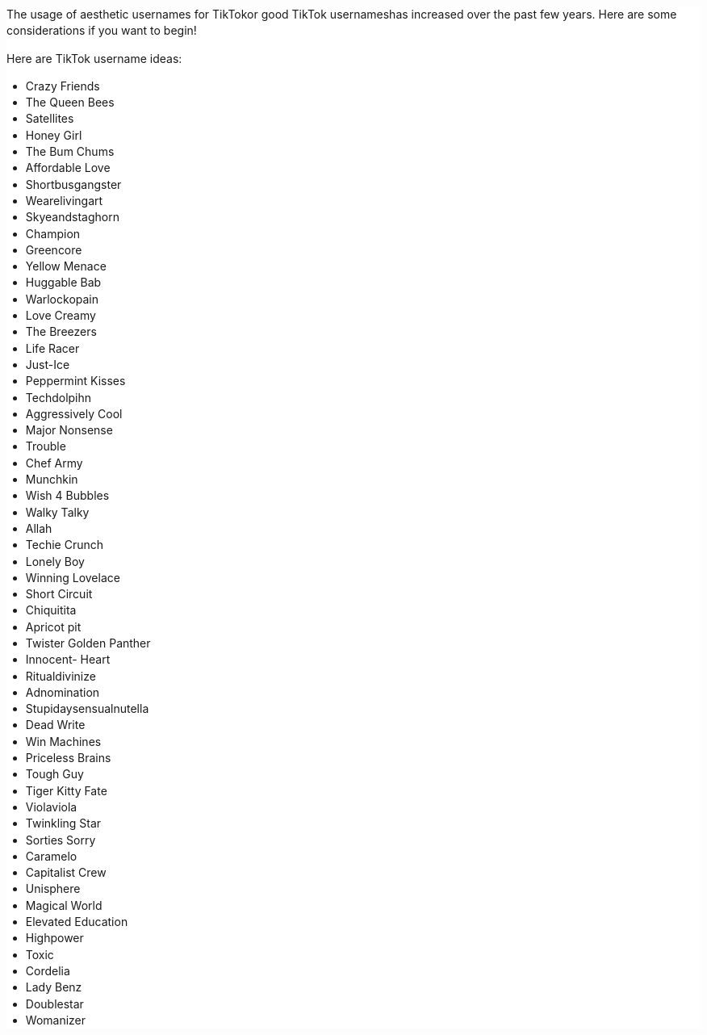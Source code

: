 The usage of aesthetic usernames for TikTokor good TikTok usernameshas increased over the past few years. Here are some considerations if you want to begin!

Here are TikTok username ideas:

* Crazy Friends
* The Queen Bees
* Satellites
* Honey Girl
* The Bum Chums
* Affordable Love
* Shortbusgangster
* Wearelivingart
* Skyeandstaghorn
* Champion
* Greencore
* Yellow Menace
* Huggable Bab
* Warlockopain
* Love Creamy
* The Breezers
* Life Racer
* Just-Ice
* Peppermint Kisses
* Techdolpihn
* Aggressively Cool
* Major Nonsense
* Trouble
* Chef Army
* Munchkin
* Wish 4 Bubbles
* Walky Talky
* Allah
* Techie Crunch
* Lonely Boy
* Winning Lovelace
* Short Circuit
* Chiquitita
* Apricot pit
* Twister Golden Panther
* Innocent- Heart
* Ritualdivinize
* Adnomination
* Stupidaysensualnutella
* Dead Write
* Win Machines
* Priceless Brains
* Tough Guy
* Tiger Kitty Fate
* Violaviola
* Twinkling Star
* Sorties Sorry
* Caramelo
* Capitalist Crew
* Unisphere
* Magical World
* Elevated Education
* Highpower
* Toxic
* Cordelia
* Lady Benz
* Doublestar
* Womanizer
